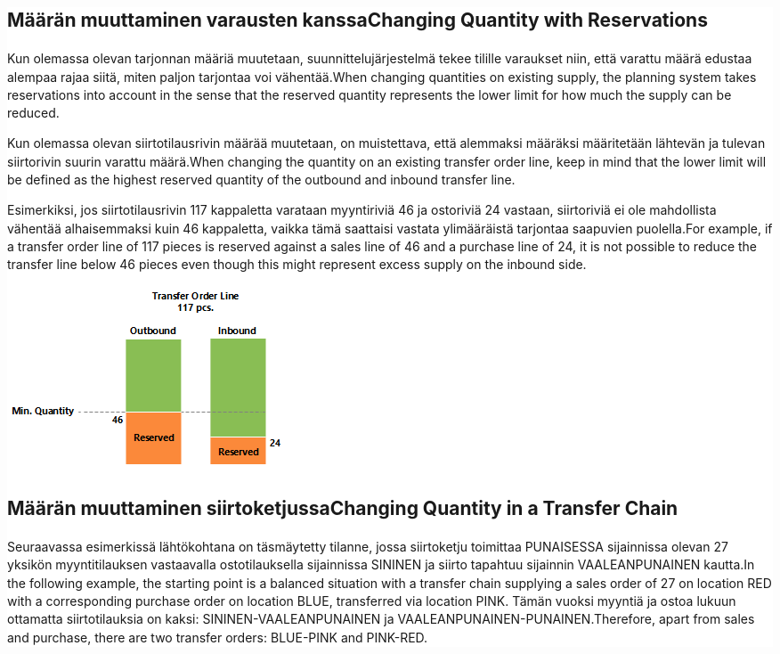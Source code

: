 ## <a name="changing-quantity-with-reservations"></a><span data-ttu-id="4c634-147">Määrän muuttaminen varausten kanssa</span><span class="sxs-lookup"><span data-stu-id="4c634-147">Changing Quantity with Reservations</span></span>  
<span data-ttu-id="4c634-148">Kun olemassa olevan tarjonnan määriä muutetaan, suunnittelujärjestelmä tekee tilille varaukset niin, että varattu määrä edustaa alempaa rajaa siitä, miten paljon tarjontaa voi vähentää.</span><span class="sxs-lookup"><span data-stu-id="4c634-148">When changing quantities on existing supply, the planning system takes reservations into account in the sense that the reserved quantity represents the lower limit for how much the supply can be reduced.</span></span>  
  
<span data-ttu-id="4c634-149">Kun olemassa olevan siirtotilausrivin määrää muutetaan, on muistettava, että alemmaksi määräksi määritetään lähtevän ja tulevan siirtorivin suurin varattu määrä.</span><span class="sxs-lookup"><span data-stu-id="4c634-149">When changing the quantity on an existing transfer order line, keep in mind that the lower limit will be defined as the highest reserved quantity of the outbound and inbound transfer line.</span></span>  
  
<span data-ttu-id="4c634-150">Esimerkiksi, jos siirtotilausrivin 117 kappaletta varataan myyntiriviä 46 ja ostoriviä 24 vastaan, siirtoriviä ei ole mahdollista vähentää alhaisemmaksi kuin 46 kappaletta, vaikka tämä saattaisi vastata ylimääräistä tarjontaa saapuvien puolella.</span><span class="sxs-lookup"><span data-stu-id="4c634-150">For example, if a transfer order line of 117 pieces is reserved against a sales line of 46 and a purchase line of 24, it is not possible to reduce the transfer line below 46 pieces even though this might represent excess supply on the inbound side.</span></span>  
  
![](media/nav_app_supply_planning_7_transfers8.png "NAV_APP_supply_planning_7_transfers8")  
  
## <a name="changing-quantity-in-a-transfer-chain"></a><span data-ttu-id="4c634-151">Määrän muuttaminen siirtoketjussa</span><span class="sxs-lookup"><span data-stu-id="4c634-151">Changing Quantity in a Transfer Chain</span></span>  
<span data-ttu-id="4c634-152">Seuraavassa esimerkissä lähtökohtana on täsmäytetty tilanne, jossa siirtoketju toimittaa PUNAISESSA sijainnissa olevan 27 yksikön myyntitilauksen vastaavalla ostotilauksella sijainnissa SININEN ja siirto tapahtuu sijainnin VAALEANPUNAINEN kautta.</span><span class="sxs-lookup"><span data-stu-id="4c634-152">In the following example, the starting point is a balanced situation with a transfer chain supplying a sales order of 27 on location RED with a corresponding purchase order on location BLUE, transferred via location PINK.</span></span> <span data-ttu-id="4c634-153">Tämän vuoksi myyntiä ja ostoa lukuun ottamatta siirtotilauksia on kaksi: SININEN-VAALEANPUNAINEN ja VAALEANPUNAINEN-PUNAINEN.</span><span class="sxs-lookup"><span data-stu-id="4c634-153">Therefore, apart from sales and purchase, there are two transfer orders: BLUE-PINK and PINK-RED.</span></span>  
  
